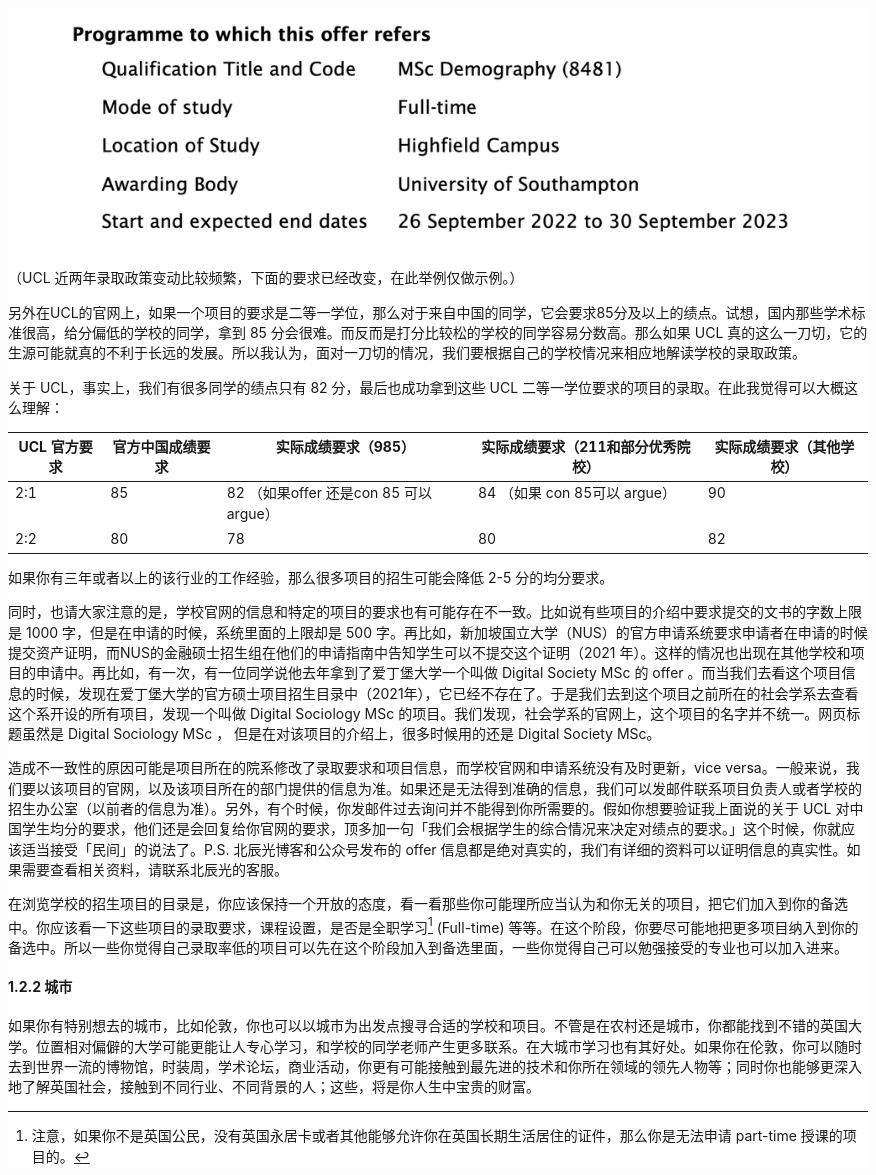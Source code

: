 

![image-20220605200631489](1-the-right-choices.assets/image-20220605200631489.png)



（UCL 近两年录取政策变动比较频繁，下面的要求已经改变，在此举例仅做示例。）

另外在UCL的官网上，如果一个项目的要求是二等一学位，那么对于来自中国的同学，它会要求85分及以上的绩点。试想，国内那些学术标准很高，给分偏低的学校的同学，拿到 85 分会很难。而反而是打分比较松的学校的同学容易分数高。那么如果 UCL 真的这么一刀切，它的生源可能就真的不利于长远的发展。所以我认为，面对一刀切的情况，我们要根据自己的学校情况来相应地解读学校的录取政策。

关于 UCL，事实上，我们有很多同学的绩点只有 82 分，最后也成功拿到这些 UCL 二等一学位要求的项目的录取。在此我觉得可以大概这么理解：

| UCL 官方要求 | 官方中国成绩要求 | 实际成绩要求（985）                    | 实际成绩要求（211和部分优秀院校） | 实际成绩要求（其他学校） |
| ------------ | ---------------- | -------------------------------------- | --------------------------------- | ------------------------ |
| 2:1          | 85               | 82 （如果offer 还是con 85 可以 argue） | 84 （如果 con 85可以 argue）      | 90                       |
| 2:2          | 80               | 78                                     | 80                                | 82                       |

如果你有三年或者以上的该行业的工作经验，那么很多项目的招生可能会降低 2-5 分的均分要求。



同时，也请大家注意的是，学校官网的信息和特定的项目的要求也有可能存在不一致。比如说有些项目的介绍中要求提交的文书的字数上限是 1000 字，但是在申请的时候，系统里面的上限却是 500 字。再比如，新加坡国立大学（NUS）的官方申请系统要求申请者在申请的时候提交资产证明，而NUS的金融硕士招生组在他们的申请指南中告知学生可以不提交这个证明（2021 年）。这样的情况也出现在其他学校和项目的申请中。再比如，有一次，有一位同学说他去年拿到了爱丁堡大学一个叫做 Digital Society MSc 的 offer 。而当我们去看这个项目信息的时候，发现在爱丁堡大学的官方硕士项目招生目录中（2021年），它已经不存在了。于是我们去到这个项目之前所在的社会学系去查看这个系开设的所有项目，发现一个叫做 Digital Sociology MSc 的项目。我们发现，社会学系的官网上，这个项目的名字并不统一。网页标题虽然是 Digital Sociology MSc ， 但是在对该项目的介绍上，很多时候用的还是 Digital Society MSc。

造成不一致性的原因可能是项目所在的院系修改了录取要求和项目信息，而学校官网和申请系统没有及时更新，vice versa。一般来说，我们要以该项目的官网，以及该项目所在的部门提供的信息为准。如果还是无法得到准确的信息，我们可以发邮件联系项目负责人或者学校的招生办公室（以前者的信息为准）。另外，有个时候，你发邮件过去询问并不能得到你所需要的。假如你想要验证我上面说的关于 UCL 对中国学生均分的要求，他们还是会回复给你官网的要求，顶多加一句「我们会根据学生的综合情况来决定对绩点的要求。」这个时候，你就应该适当接受「民间」的说法了。P.S. 北辰光博客和公众号发布的 offer 信息都是绝对真实的，我们有详细的资料可以证明信息的真实性。如果需要查看相关资料，请联系北辰光的客服。

在浏览学校的招生项目的目录是，你应该保持一个开放的态度，看一看那些你可能理所应当认为和你无关的项目，把它们加入到你的备选中。你应该看一下这些项目的录取要求，课程设置，是否是全职学习[^2] (Full-time) 等等。在这个阶段，你要尽可能地把更多项目纳入到你的备选中。所以一些你觉得自己录取率低的项目可以先在这个阶段加入到备选里面，一些你觉得自己可以勉强接受的专业也可以加入进来。

[^2]:注意，如果你不是英国公民，没有英国永居卡或者其他能够允许你在英国长期生活居住的证件，那么你是无法申请 part-time 授课的项目的。



#### 1.2.2 城市

如果你有特别想去的城市，比如伦敦，你也可以以城市为出发点搜寻合适的学校和项目。不管是在农村还是城市，你都能找到不错的英国大学。位置相对偏僻的大学可能更能让人专心学习，和学校的同学老师产生更多联系。在大城市学习也有其好处。如果你在伦敦，你可以随时去到世界一流的博物馆，时装周，学术论坛，商业活动，你更有可能接触到最先进的技术和你所在领域的领先人物等；同时你也能够更深入地了解英国社会，接触到不同行业、不同背景的人；这些，将是你人生中宝贵的财富。


[^1]: 有同学可能好奇，法学硕士的拉丁文为 Legum Magister，那么它的简称不应该是 LM 吗？这就要引入拉丁文的一个习惯用法。在拉丁文中使用简称时，如果要表示一个单词的复数形式，那么一般会重复该单词的第一个字母。Legum 是 Laws ，一个复数。所以 LM 应该加一个 L 变成 LLM。再比如我们经常看到英语老师用 PP 做为 pages 的简写，也是因为这个原因。